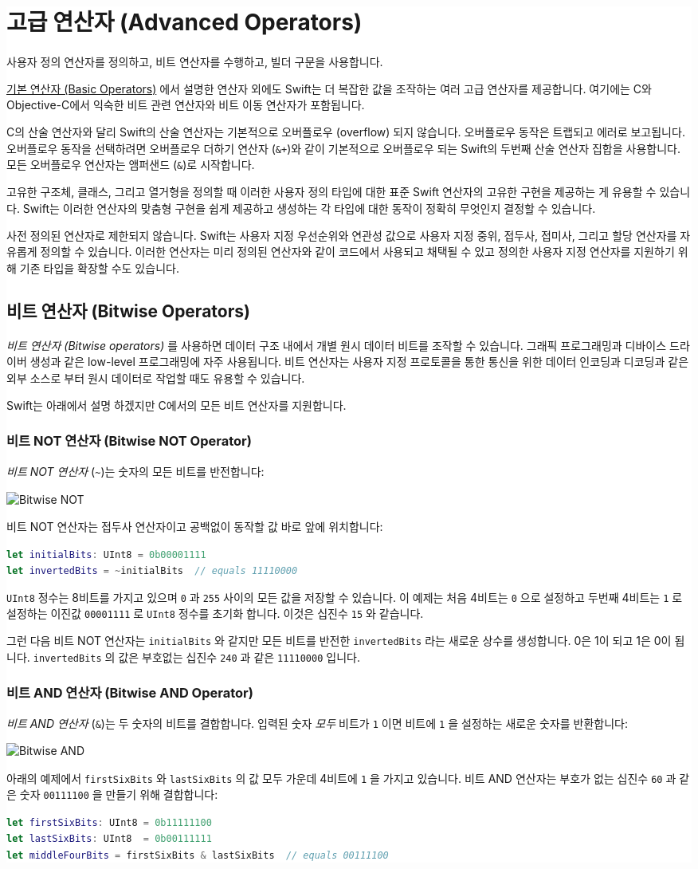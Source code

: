 # 고급 연산자 (Advanced Operators)

사용자 정의 연산자를 정의하고, 비트 연산자를 수행하고, 빌더 구문을 사용합니다.

[기본 연산자 (Basic Operators)](basic-operators.md) 에서 설명한 연산자 외에도 Swift는 더 복잡한 값을 조작하는 여러 고급 연산자를 제공합니다. 여기에는 C와 Objective-C에서 익숙한 비트 관련 연산자와 비트 이동 연산자가 포함됩니다.

C의 산술 연산자와 달리 Swift의 산술 연산자는 기본적으로 오버플로우 (overflow) 되지 않습니다. 오버플로우 동작은 트랩되고 에러로 보고됩니다. 오버플로우 동작을 선택하려면 오버플로우 더하기 연산자 (`&+`)와 같이 기본적으로 오버플로우 되는 Swift의 두번째 산술 연산자 집합을 사용합니다. 모든 오버플로우 연산자는 앰퍼샌드 (`&`)로 시작합니다.

고유한 구조체, 클래스, 그리고 열거형을 정의할 때 이러한 사용자 정의 타입에 대한 표준 Swift 연산자의 고유한 구현을 제공하는 게 유용할 수 있습니다. Swift는 이러한 연산자의 맞춤형 구현을 쉽게 제공하고 생성하는 각 타입에 대한 동작이 정확히 무엇인지 결정할 수 있습니다.

사전 정의된 연산자로 제한되지 않습니다. Swift는 사용자 지정 우선순위와 연관성 값으로 사용자 지정 중위, 접두사, 접미사, 그리고 할당 연산자를 자유롭게 정의할 수 있습니다. 이러한 연산자는 미리 정의된 연산자와 같이 코드에서 사용되고 채택될 수 있고 정의한 사용자 지정 연산자를 지원하기 위해 기존 타입을 확장할 수도 있습니다.

## 비트 연산자 (Bitwise Operators)

_비트 연산자 (Bitwise operators)_ 를 사용하면 데이터 구조 내에서 개별 원시 데이터 비트를 조작할 수 있습니다. 그래픽 프로그래밍과 디바이스 드라이버 생성과 같은 low-level 프로그래밍에 자주 사용됩니다. 비트 연산자는 사용자 지정 프로토콜을 통한 통신을 위한 데이터 인코딩과 디코딩과 같은 외부 소스로 부터 원시 데이터로 작업할 때도 유용할 수 있습니다.

Swift는 아래에서 설명 하겠지만 C에서의 모든 비트 연산자를 지원합니다.

### 비트 NOT 연산자 (Bitwise NOT Operator)

_비트 NOT 연산자_ (`~`)는 숫자의 모든 비트를 반전합니다:

![Bitwise NOT](https://github.com/CMJunghoon/Swift_language_guide_kr/=/master/.gitbook/assets/bitwiseNOT\_2x\~dark.png)

비트 NOT 연산자는 접두사 연산자이고 공백없이 동작할 값 바로 앞에 위치합니다:

```swift
let initialBits: UInt8 = 0b00001111
let invertedBits = ~initialBits  // equals 11110000
```

`UInt8` 정수는 8비트를 가지고 있으며 `0` 과 `255` 사이의 모든 값을 저장할 수 있습니다. 이 예제는 처음 4비트는 `0` 으로 설정하고 두번째 4비트는 `1` 로 설정하는 이진값 `00001111` 로 `UInt8` 정수를 초기화 합니다. 이것은 십진수 `15` 와 같습니다.

그런 다음 비트 NOT 연산자는 `initialBits` 와 같지만 모든 비트를 반전한 `invertedBits` 라는 새로운 상수를 생성합니다. 0은 1이 되고 1은 0이 됩니다. `invertedBits` 의 값은 부호없는 십진수 `240` 과 같은 `11110000` 입니다.

### 비트 AND 연산자 (Bitwise AND Operator)

_비트 AND 연산자_ (`&`)는 두 숫자의 비트를 결합합니다. 입력된 숫자 _모두_ 비트가 `1` 이면 비트에 `1` 을 설정하는 새로운 숫자를 반환합니다:

![Bitwise AND](https://github.com/CMJunghoon/Swift_language_guide_kr/master/.gitbook/assets/bitwiseAND\_2x\~dark.png)

아래의 예제에서 `firstSixBits` 와 `lastSixBits` 의 값 모두 가운데 4비트에 `1` 을 가지고 있습니다. 비트 AND 연산자는 부호가 없는 십진수 `60` 과 같은 숫자 `00111100` 을 만들기 위해 결합합니다:

```swift
let firstSixBits: UInt8 = 0b11111100
let lastSixBits: UInt8  = 0b00111111
let middleFourBits = firstSixBits & lastSixBits  // equals 00111100
```
